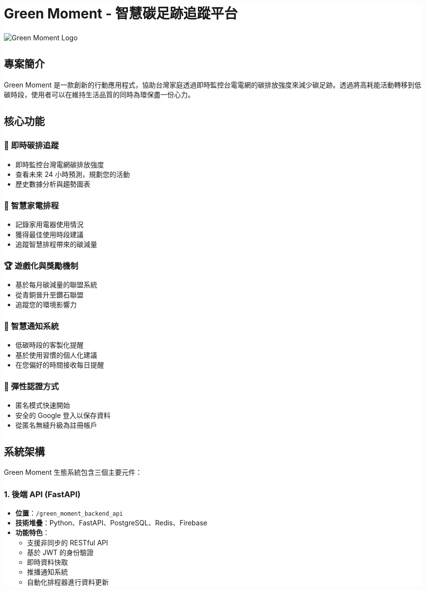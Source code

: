 # Green Moment - 智慧碳足跡追蹤平台

![Green Moment Logo](assets/leaf_plug_single.png)

## 專案簡介

Green Moment 是一款創新的行動應用程式，協助台灣家庭透過即時監控台電電網的碳排放強度來減少碳足跡。透過將高耗能活動轉移到低碳時段，使用者可以在維持生活品質的同時為環保盡一份心力。

## 核心功能

### 🌱 即時碳排追蹤
- 即時監控台灣電網碳排放強度
- 查看未來 24 小時預測，規劃您的活動
- 歷史數據分析與趨勢圖表

### 📱 智慧家電排程
- 記錄家用電器使用情況
- 獲得最佳使用時段建議
- 追蹤智慧排程帶來的碳減量

### 🏆 遊戲化與獎勵機制
- 基於每月碳減量的聯盟系統
- 從青銅晉升至鑽石聯盟
- 追蹤您的環境影響力

### 🔔 智慧通知系統
- 低碳時段的客製化提醒
- 基於使用習慣的個人化建議
- 在您偏好的時間接收每日提醒

### 👤 彈性認證方式
- 匿名模式快速開始
- 安全的 Google 登入以保存資料
- 從匿名無縫升級為註冊帳戶

## 系統架構

Green Moment 生態系統包含三個主要元件：

### 1. 後端 API (FastAPI)
- **位置**：`/green_moment_backend_api`
- **技術堆疊**：Python、FastAPI、PostgreSQL、Redis、Firebase
- **功能特色**：
  - 支援非同步的 RESTful API
  - 基於 JWT 的身份驗證
  - 即時資料快取
  - 推播通知系統
  - 自動化排程器進行資料更新
